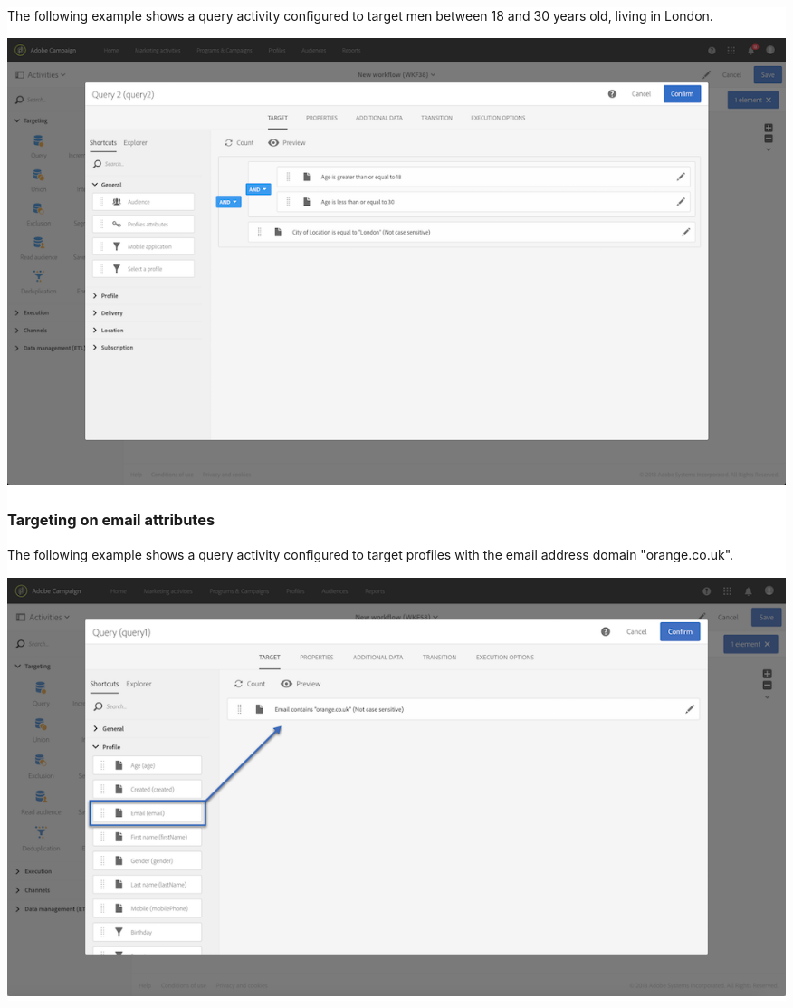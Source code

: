 The following example shows a query activity configured to target men between 18 and 30 years old, living in London.

![](assets/query_sample_1.png) 

### <p>Targeting on email attributes</p>

The following example shows a query activity configured to target profiles with the email address domain "orange.co.uk".

![](assets/query_sample_emailDomain.png)
